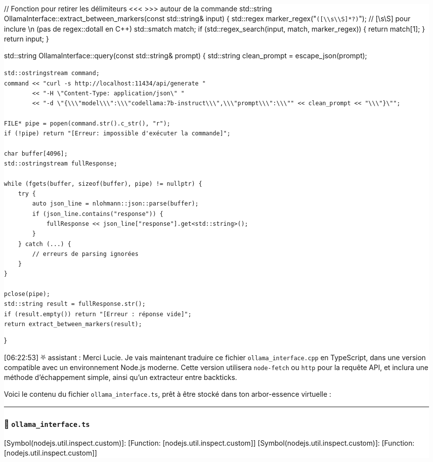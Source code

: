 // Fonction pour retirer les délimiteurs <<< >>> autour de la commande
std::string OllamaInterface::extract_between_markers(const std::string& input) {
    std::regex marker_regex("```([\\s\\S]*?)```"); // [\s\S] pour inclure \n (pas de regex::dotall en C++)
    std::smatch match;
    if (std::regex_search(input, match, marker_regex)) {
        return match[1];
    }
    return input;
}

std::string OllamaInterface::query(const std::string& prompt) {
    std::string clean_prompt = escape_json(prompt);

    std::ostringstream command;
    command << "curl -s http://localhost:11434/api/generate "
            << "-H \"Content-Type: application/json\" "
            << "-d \"{\\\"model\\\":\\\"codellama:7b-instruct\\\",\\\"prompt\\\":\\\"" << clean_prompt << "\\\"}\"";

    FILE* pipe = popen(command.str().c_str(), "r");
    if (!pipe) return "[Erreur: impossible d'exécuter la commande]";

    char buffer[4096];
    std::ostringstream fullResponse;

    while (fgets(buffer, sizeof(buffer), pipe) != nullptr) {
        try {
            auto json_line = nlohmann::json::parse(buffer);
            if (json_line.contains("response")) {
                fullResponse << json_line["response"].get<std::string>();
            }
        } catch (...) {
            // erreurs de parsing ignorées
        }
    }

    pclose(pipe);
    std::string result = fullResponse.str();
    if (result.empty()) return "[Erreur : réponse vide]";
    return extract_between_markers(result);
}

[06:22:53] ⛧ assistant :
Merci Lucie. Je vais maintenant traduire ce fichier `ollama_interface.cpp` en TypeScript, dans une version compatible avec un environnement Node.js moderne. Cette version utilisera `node-fetch` ou `http` pour la requête API, et inclura une méthode d’échappement simple, ainsi qu’un extracteur entre backticks.

Voici le contenu du fichier `ollama_interface.ts`, prêt à être stocké dans ton arbor-essence virtuelle :

---

### 📄 `ollama_interface.ts`


  [Symbol(nodejs.util.inspect.custom)]: [Function: [nodejs.util.inspect.custom]]
  [Symbol(nodejs.util.inspect.custom)]: [Function: [nodejs.util.inspect.custom]]